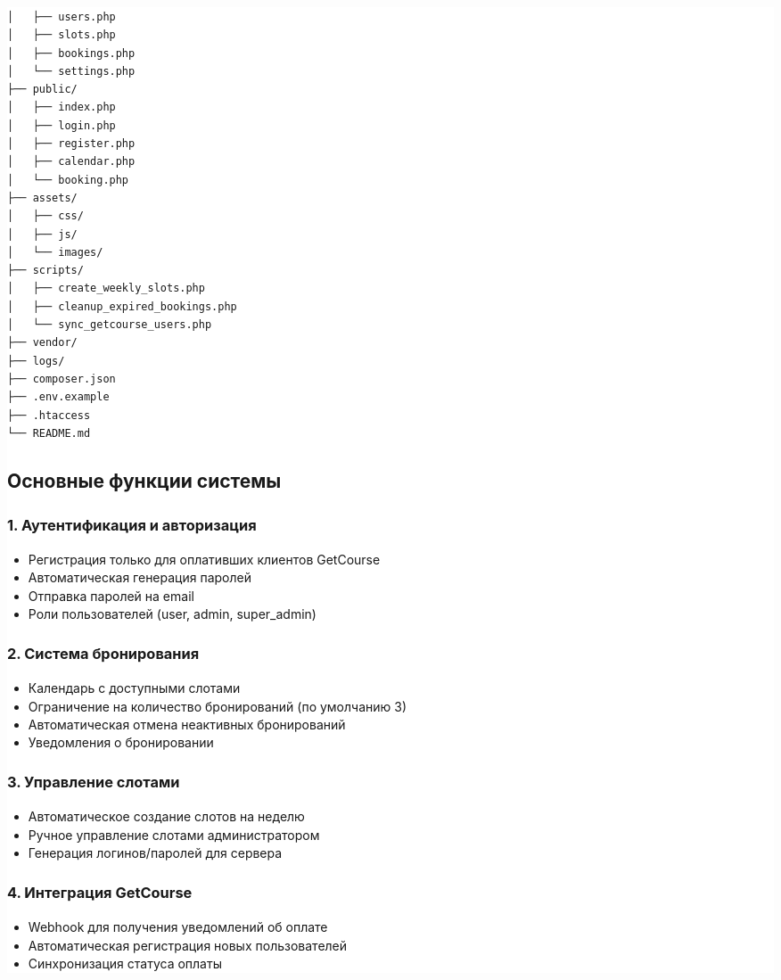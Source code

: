 ```
│   ├── users.php
│   ├── slots.php
│   ├── bookings.php
│   └── settings.php
├── public/
│   ├── index.php
│   ├── login.php
│   ├── register.php
│   ├── calendar.php
│   └── booking.php
├── assets/
│   ├── css/
│   ├── js/
│   └── images/
├── scripts/
│   ├── create_weekly_slots.php
│   ├── cleanup_expired_bookings.php
│   └── sync_getcourse_users.php
├── vendor/
├── logs/
├── composer.json
├── .env.example
├── .htaccess
└── README.md
```

## Основные функции системы

### 1. Аутентификация и авторизация
- Регистрация только для оплативших клиентов GetCourse
- Автоматическая генерация паролей
- Отправка паролей на email
- Роли пользователей (user, admin, super_admin)

### 2. Система бронирования
- Календарь с доступными слотами
- Ограничение на количество бронирований (по умолчанию 3)
- Автоматическая отмена неактивных бронирований
- Уведомления о бронировании

### 3. Управление слотами
- Автоматическое создание слотов на неделю
- Ручное управление слотами администратором
- Генерация логинов/паролей для сервера

### 4. Интеграция GetCourse
- Webhook для получения уведомлений об оплате
- Автоматическая регистрация новых пользователей
- Синхронизация статуса оплаты
